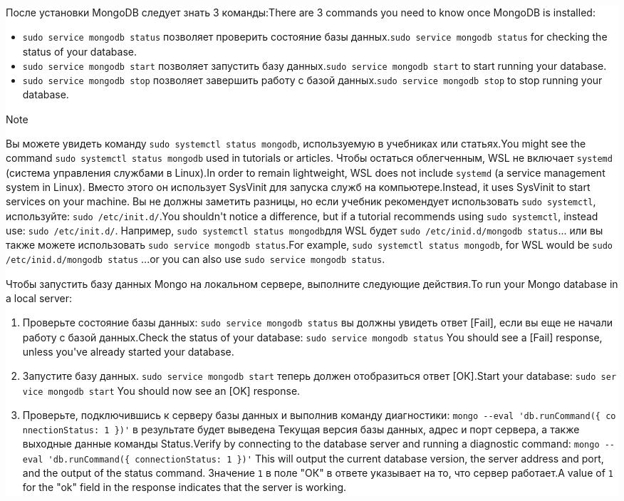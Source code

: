 <span data-ttu-id="7a0f5-189">После установки MongoDB следует знать 3 команды:</span><span class="sxs-lookup"><span data-stu-id="7a0f5-189">There are 3 commands you need to know once MongoDB is installed:</span></span>

- <span data-ttu-id="7a0f5-190">`sudo service mongodb status` позволяет проверить состояние базы данных.</span><span class="sxs-lookup"><span data-stu-id="7a0f5-190">`sudo service mongodb status` for checking the status of your database.</span></span>
- <span data-ttu-id="7a0f5-191">`sudo service mongodb start` позволяет запустить базу данных.</span><span class="sxs-lookup"><span data-stu-id="7a0f5-191">`sudo service mongodb start`  to start running your database.</span></span>
- <span data-ttu-id="7a0f5-192">`sudo service mongodb stop` позволяет завершить работу с базой данных.</span><span class="sxs-lookup"><span data-stu-id="7a0f5-192">`sudo service mongodb stop` to stop running your database.</span></span>

> [!NOTE]
> <span data-ttu-id="7a0f5-193">Вы можете увидеть команду `sudo systemctl status mongodb`, используемую в учебниках или статьях.</span><span class="sxs-lookup"><span data-stu-id="7a0f5-193">You might see the command `sudo systemctl status mongodb` used in tutorials or articles.</span></span> <span data-ttu-id="7a0f5-194">Чтобы остаться облегченным, WSL не включает `systemd` (система управления службами в Linux).</span><span class="sxs-lookup"><span data-stu-id="7a0f5-194">In order to remain lightweight, WSL does not include `systemd` (a service management system in Linux).</span></span> <span data-ttu-id="7a0f5-195">Вместо этого он использует SysVinit для запуска служб на компьютере.</span><span class="sxs-lookup"><span data-stu-id="7a0f5-195">Instead, it uses SysVinit to start services on your machine.</span></span> <span data-ttu-id="7a0f5-196">Вы не должны заметить разницы, но если учебник рекомендует использовать `sudo systemctl`, используйте: `sudo /etc/init.d/`.</span><span class="sxs-lookup"><span data-stu-id="7a0f5-196">You shouldn't notice a difference, but if a tutorial recommends using `sudo systemctl`, instead use: `sudo /etc/init.d/`.</span></span> <span data-ttu-id="7a0f5-197">Например, `sudo systemctl status mongodb`для WSL будет `sudo /etc/inid.d/mongodb status`... или вы также можете использовать `sudo service mongodb status`.</span><span class="sxs-lookup"><span data-stu-id="7a0f5-197">For example, `sudo systemctl status mongodb`, for WSL would be `sudo /etc/inid.d/mongodb status` ...or you can also use `sudo service mongodb status`.</span></span>

<span data-ttu-id="7a0f5-198">Чтобы запустить базу данных Mongo на локальном сервере, выполните следующие действия.</span><span class="sxs-lookup"><span data-stu-id="7a0f5-198">To run your Mongo database in a local server:</span></span>

1. <span data-ttu-id="7a0f5-199">Проверьте состояние базы данных: `sudo service mongodb status` вы должны увидеть ответ [Fail], если вы еще не начали работу с базой данных.</span><span class="sxs-lookup"><span data-stu-id="7a0f5-199">Check the status of your database: `sudo service mongodb status` You should see a [Fail] response, unless you've already started your database.</span></span>

2. <span data-ttu-id="7a0f5-200">Запустите базу данных. `sudo service mongodb start` теперь должен отобразиться ответ [ОК].</span><span class="sxs-lookup"><span data-stu-id="7a0f5-200">Start your database: `sudo service mongodb start` You should now see an [OK] response.</span></span>

3. <span data-ttu-id="7a0f5-201">Проверьте, подключившись к серверу базы данных и выполнив команду диагностики: `mongo --eval 'db.runCommand({ connectionStatus: 1 })'` в результате будет выведена Текущая версия базы данных, адрес и порт сервера, а также выходные данные команды Status.</span><span class="sxs-lookup"><span data-stu-id="7a0f5-201">Verify by connecting to the database server and running a diagnostic command: `mongo --eval 'db.runCommand({ connectionStatus: 1 })'` This will output the current database version, the server address and port, and the output of the status command.</span></span> <span data-ttu-id="7a0f5-202">Значение `1` в поле "ОК" в ответе указывает на то, что сервер работает.</span><span class="sxs-lookup"><span data-stu-id="7a0f5-202">A value of `1` for the "ok" field in the response indicates that the server is working.</span></span>
